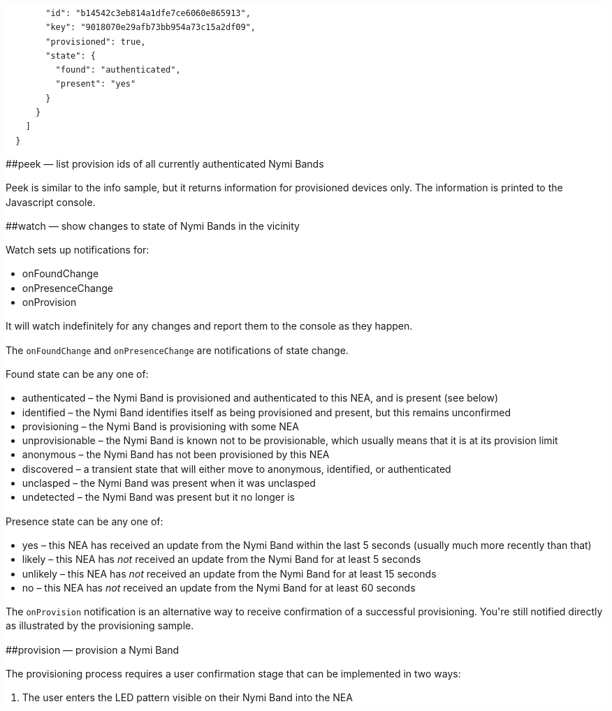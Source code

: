             "id": "b14542c3eb814a1dfe7ce6060e865913",
            "key": "9018070e29afb73bb954a73c15a2df09",
            "provisioned": true,
            "state": {
              "found": "authenticated",
              "present": "yes"
            }
          }
        ]
      }


##peek — list provision ids of all currently authenticated Nymi Bands

Peek is similar to the info sample, but it returns information for provisioned devices only. The information is printed to the Javascript console.

##watch — show changes to state of Nymi Bands in the vicinity

Watch sets up notifications for:

* onFoundChange
* onPresenceChange
* onProvision

It will watch indefinitely for any changes and report them to the console as they happen.

The `onFoundChange` and `onPresenceChange` are notifications of state change.

Found state can be any one of:
* authenticated – the Nymi Band is provisioned and authenticated to this NEA, and is present (see below)
* identified – the Nymi Band identifies itself as being provisioned and present, but this remains unconfirmed
* provisioning – the Nymi Band is provisioning with some NEA
* unprovisionable – the Nymi Band is known not to be provisionable, which usually means that it is at its provision limit
* anonymous – the Nymi Band has not been provisioned by this NEA
* discovered – a transient state that will either move to anonymous, identified, or authenticated
* unclasped – the Nymi Band was present when it was unclasped
* undetected – the Nymi Band was present but it no longer is

Presence state can be any one of:
* yes – this NEA has received an update from the Nymi Band within the last 5 seconds (usually much more recently than that)   
* likely – this NEA has *not* received an update from the Nymi Band for at least 5 seconds
* unlikely – this NEA has *not* received an update from the Nymi Band for at least 15 seconds
* no – this NEA has *not* received an update from the Nymi Band for at least 60 seconds

The `onProvision` notification is an alternative way to receive confirmation of a successful provisioning. You're still notified directly as illustrated by the provisioning sample.

##provision — provision a Nymi Band

The provisioning process requires a user confirmation stage that can be implemented in two ways:

1. The user enters the LED pattern visible on their Nymi Band into the NEA
